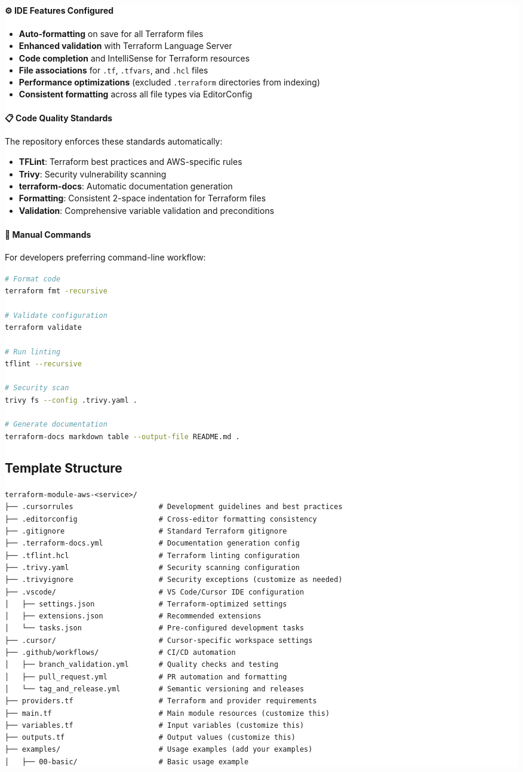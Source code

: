 #### ⚙️ **IDE Features Configured**

- **Auto-formatting** on save for all Terraform files
- **Enhanced validation** with Terraform Language Server
- **Code completion** and IntelliSense for Terraform resources
- **File associations** for `.tf`, `.tfvars`, and `.hcl` files
- **Performance optimizations** (excluded `.terraform` directories from indexing)
- **Consistent formatting** across all file types via EditorConfig

#### 📋 **Code Quality Standards**

The repository enforces these standards automatically:

- **TFLint**: Terraform best practices and AWS-specific rules
- **Trivy**: Security vulnerability scanning
- **terraform-docs**: Automatic documentation generation
- **Formatting**: Consistent 2-space indentation for Terraform files
- **Validation**: Comprehensive variable validation and preconditions

#### 🔧 **Manual Commands**

For developers preferring command-line workflow:

```bash
# Format code
terraform fmt -recursive

# Validate configuration
terraform validate

# Run linting
tflint --recursive

# Security scan
trivy fs --config .trivy.yaml .

# Generate documentation
terraform-docs markdown table --output-file README.md .
```

## Template Structure

```
terraform-module-aws-<service>/
├── .cursorrules                    # Development guidelines and best practices
├── .editorconfig                   # Cross-editor formatting consistency
├── .gitignore                      # Standard Terraform gitignore
├── .terraform-docs.yml             # Documentation generation config
├── .tflint.hcl                     # Terraform linting configuration
├── .trivy.yaml                     # Security scanning configuration
├── .trivyignore                    # Security exceptions (customize as needed)
├── .vscode/                        # VS Code/Cursor IDE configuration
│   ├── settings.json               # Terraform-optimized settings
│   ├── extensions.json             # Recommended extensions
│   └── tasks.json                  # Pre-configured development tasks
├── .cursor/                        # Cursor-specific workspace settings
├── .github/workflows/              # CI/CD automation
│   ├── branch_validation.yml       # Quality checks and testing
│   ├── pull_request.yml            # PR automation and formatting
│   └── tag_and_release.yml         # Semantic versioning and releases
├── providers.tf                    # Terraform and provider requirements
├── main.tf                         # Main module resources (customize this)
├── variables.tf                    # Input variables (customize this)
├── outputs.tf                      # Output values (customize this)
├── examples/                       # Usage examples (add your examples)
│   ├── 00-basic/                   # Basic usage example
```